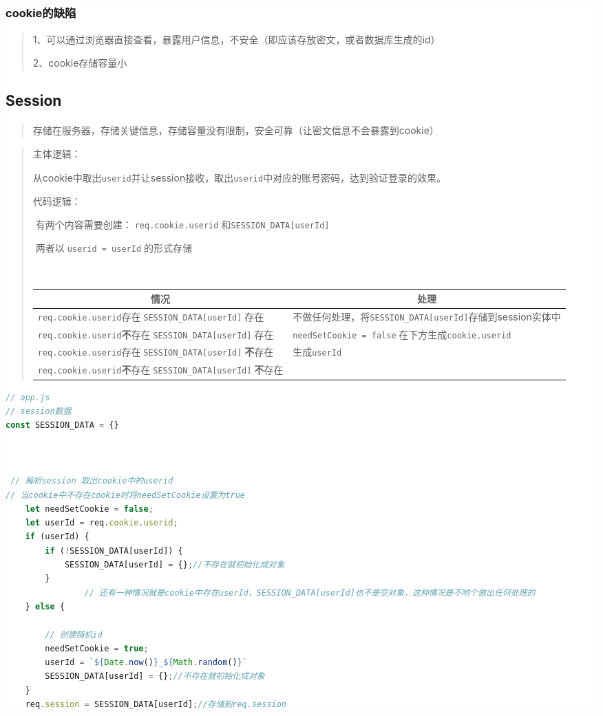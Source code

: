 ```javascript
```

### cookie的缺陷

> 1、可以通过浏览器直接查看，暴露用户信息，不安全（即应该存放密文，或者数据库生成的id）
>
> 2、cookie存储容量小

## Session

> 存储在服务器，存储关键信息，存储容量没有限制，安全可靠（让密文信息不会暴露到cookie）



> 主体逻辑：
>
> ​	从cookie中取出`userid`并让session接收，取出`userid`中对应的账号密码，达到验证登录的效果。
>
> 代码逻辑：
>
> ​	有两个内容需要创建： `req.cookie.userid`  和`SESSION_DATA[userId]`
>
> ​			两者以 `userid = userId` 的形式存储
>
> ​		
>
> | 情况                                                         | 处理                                                      |
> | ------------------------------------------------------------ | --------------------------------------------------------- |
> | `req.cookie.userid`存在 `SESSION_DATA[userId]` 存在          | 不做任何处理，将`SESSION_DATA[userId]`存储到session实体中 |
> | `req.cookie.userid`**不**存在 `SESSION_DATA[userId]` 存在    | `needSetCookie = false` 在下方生成`cookie.userid`         |
> | `req.cookie.userid`存在 `SESSION_DATA[userId]` **不**存在    | 生成`userId`                                              |
> | `req.cookie.userid`**不**存在 `SESSION_DATA[userId]` **不**存在 |                                                           |
>
> 

```javascript
// app.js
// session数据
const SESSION_DATA = {}



 // 解析session 取出cookie中的userid
// 当cookie中不存在cookie时将needSetCookie设置为true
    let needSetCookie = false;
    let userId = req.cookie.userid;
    if (userId) {
        if (!SESSION_DATA[userId]) {
            SESSION_DATA[userId] = {};//不存在就初始化成对象
        }
                // 还有一种情况就是cookie中存在userId，SESSION_DATA[userId]也不是空对象，这种情况是不哟个做出任何处理的
    } else {
        
        // 创建随机id
        needSetCookie = true;
        userId = `${Date.now()}_${Math.random()}`
        SESSION_DATA[userId] = {};//不存在就初始化成对象
    }
    req.session = SESSION_DATA[userId];//存储到req.session
```